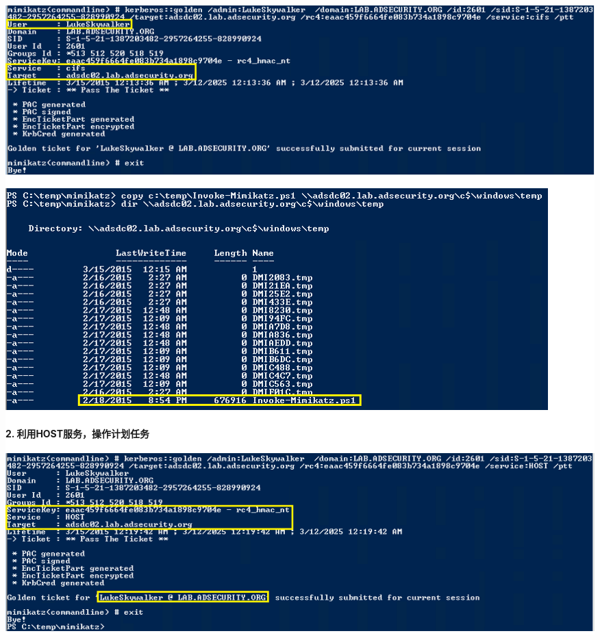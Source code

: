 ![SilverTicket-DC-CIFS](/assets/img/SilverTicket-DC-CIFS.png)

![SilverTicket-DC-CIFS-Exploit](/assets/img/SilverTicket-DC-CIFS-Exploit.png)



#### 2. 利用HOST服务，操作计划任务

![SilverTicket-DC-HOST](/assets/img/SilverTicket-DC-HOST.png)
